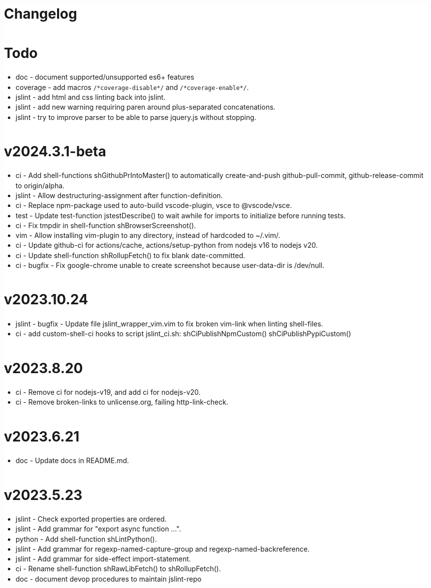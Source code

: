 # Changelog

# Todo
- doc - document supported/unsupported es6+ features
- coverage - add macros `/*coverage-disable*/` and `/*coverage-enable*/`.
- jslint - add html and css linting back into jslint.
- jslint - add new warning requiring paren around plus-separated concatenations.
- jslint - try to improve parser to be able to parse jquery.js without stopping.

# v2024.3.1-beta
- ci - Add shell-functions shGithubPrIntoMaster() to automatically create-and-push github-pull-commit, github-release-commit to origin/alpha.
- jslint - Allow destructuring-assignment after function-definition.
- ci - Replace npm-package used to auto-build vscode-plugin, vsce to @vscode/vsce.
- test - Update test-function jstestDescribe() to wait awhile for imports to initialize before running tests.
- ci - Fix tmpdir in shell-function shBrowserScreenshot().
- vim - Allow installing vim-plugin to any directory, instead of hardcoded to ~/.vim/.
- ci - Update github-ci for actions/cache, actions/setup-python from nodejs v16 to nodejs v20.
- ci - Update shell-function shRollupFetch() to fix blank date-committed.
- ci - bugfix - Fix google-chrome unable to create screenshot because user-data-dir is /dev/null.

# v2023.10.24
- jslint - bugfix - Update file jslint_wrapper_vim.vim to fix broken vim-link when linting shell-files.
- ci - add custom-shell-ci hooks to script jslint_ci.sh:
    shCiPublishNpmCustom()
    shCiPublishPypiCustom()

# v2023.8.20
- ci - Remove ci for nodejs-v19, and add ci for nodejs-v20.
- ci - Remove broken-links to unlicense.org, failing http-link-check.

# v2023.6.21
- doc - Update docs in README.md.

# v2023.5.23
- jslint - Check exported properties are ordered.
- jslint - Add grammar for "export async function ...".
- python - Add shell-function shLintPython().
- jslint - Add grammar for regexp-named-capture-group and regexp-named-backreference.
- jslint - Add grammar for side-effect import-statement.
- ci - Rename shell-function shRawLibFetch() to shRollupFetch().
- doc - document devop procedures to maintain jslint-repo
